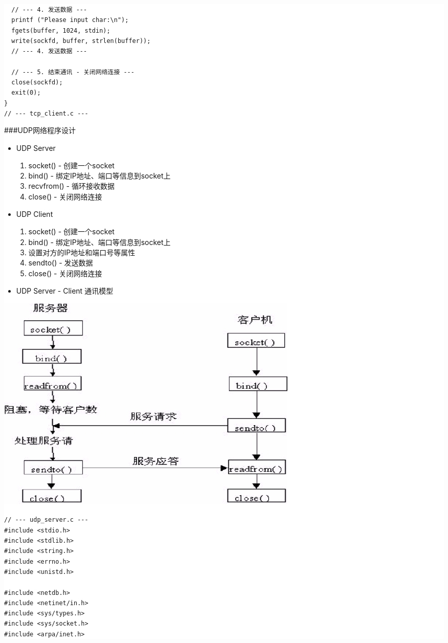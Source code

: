 ```
  // --- 4. 发送数据 ---
  printf ("Please input char:\n");
  fgets(buffer, 1024, stdin);
  write(sockfd, buffer, strlen(buffer));
  // --- 4. 发送数据 ---  
  
  // --- 5. 结束通讯 - 关闭网络连接 ---
  close(sockfd);
  exit(0);
}
// --- tcp_client.c ---
```

###UDP网络程序设计

* UDP Server
  1. socket()   - 创建一个socket
  2. bind()     - 绑定IP地址、端口等信息到socket上
  3. recvfrom() - 循环接收数据
  4. close()    - 关闭网络连接
  
* UDP Client
  1. socket()   - 创建一个socket
  2. bind()     - 绑定IP地址、端口等信息到socket上
  3. 设置对方的IP地址和端口号等属性
  4. sendto()   - 发送数据
  5. close()    - 关闭网络连接

* UDP Server - Client 通讯模型

![Alt text](image/UDP_CS通讯模型.png)

```
// --- udp_server.c ---
#include <stdio.h>
#include <stdlib.h>
#include <string.h>
#include <errno.h>
#include <unistd.h>

#include <netdb.h>
#include <netinet/in.h>
#include <sys/types.h>
#include <sys/socket.h>
#include <arpa/inet.h>

```